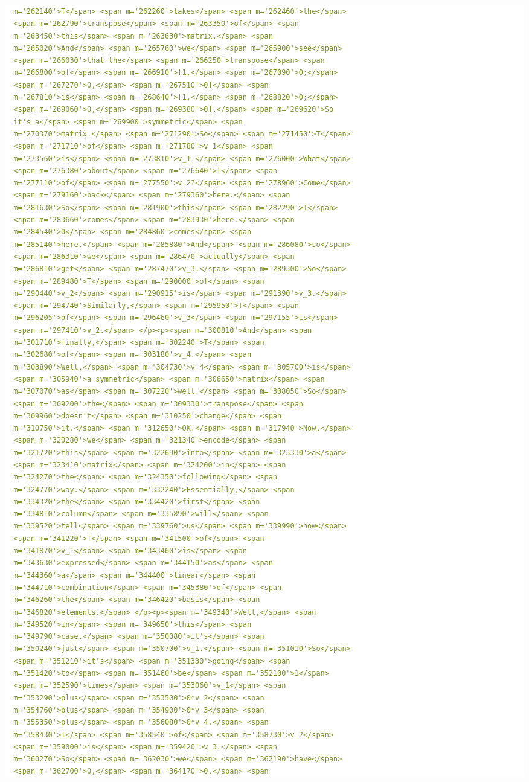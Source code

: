 ```yaml
  m='262140'>T</span> <span m='262260'>takes</span> <span m='262460'>the</span>
  <span m='262790'>transpose</span> <span m='263350'>of</span> <span
  m='263450'>this</span> <span m='263630'>matrix.</span> <span
  m='265020'>And</span> <span m='265760'>we</span> <span m='265900'>see</span>
  <span m='266030'>that the</span> <span m='266250'>transpose</span> <span
  m='266800'>of</span> <span m='266910'>[1,</span> <span m='267090'>0;</span>
  <span m='267270'>0,</span> <span m='267510'>0]</span> <span
  m='267810'>is</span> <span m='268640'>[1,</span> <span m='268820'>0;</span>
  <span m='269060'>0,</span> <span m='269380'>0].</span> <span m='269620'>So
  it's a</span> <span m='269900'>symmetric</span> <span
  m='270370'>matrix.</span> <span m='271290'>So</span> <span m='271450'>T</span>
  <span m='271710'>of</span> <span m='271780'>v_1</span> <span
  m='273560'>is</span> <span m='273810'>v_1.</span> <span m='276000'>What</span>
  <span m='276380'>about</span> <span m='276640'>T</span> <span
  m='277110'>of</span> <span m='277550'>v_2?</span> <span m='278960'>Come</span>
  <span m='279160'>back</span> <span m='279360'>here.</span> <span
  m='281630'>So</span> <span m='281900'>this</span> <span m='282290'>1</span>
  <span m='283660'>comes</span> <span m='283930'>here.</span> <span
  m='284540'>0</span> <span m='284860'>comes</span> <span
  m='285140'>here.</span> <span m='285880'>And</span> <span m='286080'>so</span>
  <span m='286310'>we</span> <span m='286470'>actually</span> <span
  m='286810'>get</span> <span m='287470'>v_3.</span> <span m='289300'>So</span>
  <span m='289480'>T</span> <span m='290000'>of</span> <span
  m='290440'>v_2</span> <span m='290915'>is</span> <span m='291390'>v_3.</span>
  <span m='294740'>Similarly,</span> <span m='295950'>T</span> <span
  m='296205'>of</span> <span m='296460'>v_3</span> <span m='297155'>is</span>
  <span m='297410'>v_2.</span> </p><p><span m='300810'>And</span> <span
  m='301710'>finally,</span> <span m='302240'>T</span> <span
  m='302680'>of</span> <span m='303180'>v_4.</span> <span
  m='303890'>Well,</span> <span m='304730'>v_4</span> <span m='305700'>is</span>
  <span m='305940'>a symmetric</span> <span m='306650'>matrix</span> <span
  m='307070'>as</span> <span m='307220'>well.</span> <span m='308050'>So</span>
  <span m='309200'>the</span> <span m='309330'>transpose</span> <span
  m='309960'>doesn't</span> <span m='310250'>change</span> <span
  m='310750'>it.</span> <span m='312650'>OK.</span> <span m='317940'>Now,</span>
  <span m='320280'>we</span> <span m='321340'>encode</span> <span
  m='321720'>this</span> <span m='322690'>into</span> <span m='323330'>a</span>
  <span m='323410'>matrix</span> <span m='324200'>in</span> <span
  m='324270'>the</span> <span m='324350'>following</span> <span
  m='324770'>way.</span> <span m='332240'>Essentially,</span> <span
  m='334320'>the</span> <span m='334420'>first</span> <span
  m='334810'>column</span> <span m='335890'>will</span> <span
  m='339520'>tell</span> <span m='339760'>us</span> <span m='339990'>how</span>
  <span m='341220'>T</span> <span m='341500'>of</span> <span
  m='341870'>v_1</span> <span m='343460'>is</span> <span
  m='343630'>expressed</span> <span m='344150'>as</span> <span
  m='344360'>a</span> <span m='344400'>linear</span> <span
  m='344710'>combination</span> <span m='345380'>of</span> <span
  m='346260'>the</span> <span m='346420'>basis</span> <span
  m='346820'>elements.</span> </p><p><span m='349340'>Well,</span> <span
  m='349520'>in</span> <span m='349650'>this</span> <span
  m='349790'>case,</span> <span m='350080'>it's</span> <span
  m='350240'>just</span> <span m='350700'>v_1.</span> <span m='351010'>So</span>
  <span m='351210'>it's</span> <span m='351330'>going</span> <span
  m='351420'>to</span> <span m='351460'>be</span> <span m='352100'>1</span>
  <span m='352590'>times</span> <span m='353060'>v_1</span> <span
  m='353290'>plus</span> <span m='353500'>0*v_2</span> <span
  m='354760'>plus</span> <span m='354900'>0*v_3</span> <span
  m='355350'>plus</span> <span m='356080'>0*v_4.</span> <span
  m='358430'>T</span> <span m='358540'>of</span> <span m='358730'>v_2</span>
  <span m='359000'>is</span> <span m='359420'>v_3.</span> <span
  m='360270'>So</span> <span m='362030'>we</span> <span m='362190'>have</span>
  <span m='362700'>0,</span> <span m='364170'>0,</span> <span
```